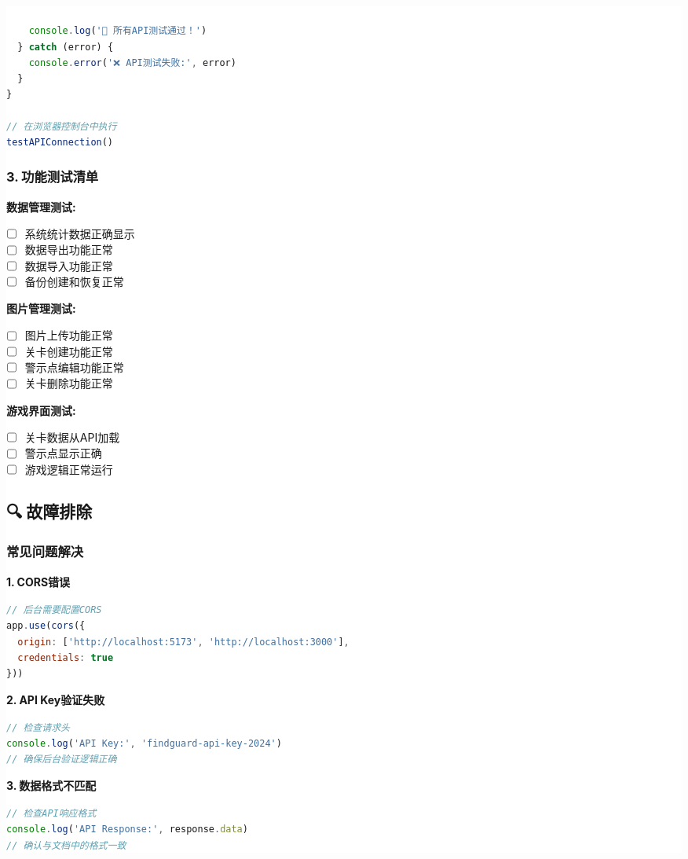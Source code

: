 ```javascript
    
    console.log('🎉 所有API测试通过！')
  } catch (error) {
    console.error('❌ API测试失败:', error)
  }
}

// 在浏览器控制台中执行
testAPIConnection()
```

### 3. 功能测试清单

**数据管理测试:**
- [ ] 系统统计数据正确显示
- [ ] 数据导出功能正常
- [ ] 数据导入功能正常
- [ ] 备份创建和恢复正常

**图片管理测试:**
- [ ] 图片上传功能正常
- [ ] 关卡创建功能正常
- [ ] 警示点编辑功能正常
- [ ] 关卡删除功能正常

**游戏界面测试:**
- [ ] 关卡数据从API加载
- [ ] 警示点显示正确
- [ ] 游戏逻辑正常运行

## 🔍 故障排除

### 常见问题解决

**1. CORS错误**
```javascript
// 后台需要配置CORS
app.use(cors({
  origin: ['http://localhost:5173', 'http://localhost:3000'],
  credentials: true
}))
```

**2. API Key验证失败**
```javascript
// 检查请求头
console.log('API Key:', 'findguard-api-key-2024')
// 确保后台验证逻辑正确
```

**3. 数据格式不匹配**
```javascript
// 检查API响应格式
console.log('API Response:', response.data)
// 确认与文档中的格式一致
```
